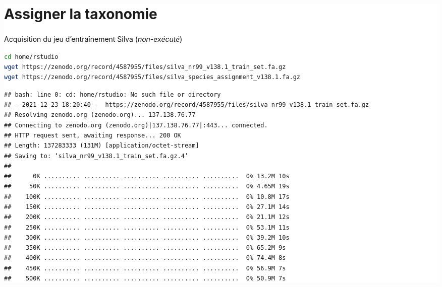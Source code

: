 # Assigner la taxonomie

Acquisition du jeu d’entraînement Silva (*non-exécuté*)

``` bash
cd home/rstudio
wget https://zenodo.org/record/4587955/files/silva_nr99_v138.1_train_set.fa.gz   
wget https://zenodo.org/record/4587955/files/silva_species_assignment_v138.1.fa.gz
```

    ## bash: line 0: cd: home/rstudio: No such file or directory
    ## --2021-12-23 18:20:40--  https://zenodo.org/record/4587955/files/silva_nr99_v138.1_train_set.fa.gz
    ## Resolving zenodo.org (zenodo.org)... 137.138.76.77
    ## Connecting to zenodo.org (zenodo.org)|137.138.76.77|:443... connected.
    ## HTTP request sent, awaiting response... 200 OK
    ## Length: 137283333 (131M) [application/octet-stream]
    ## Saving to: ‘silva_nr99_v138.1_train_set.fa.gz.4’
    ## 
    ##      0K .......... .......... .......... .......... ..........  0% 13.2M 10s
    ##     50K .......... .......... .......... .......... ..........  0% 4.65M 19s
    ##    100K .......... .......... .......... .......... ..........  0% 10.8M 17s
    ##    150K .......... .......... .......... .......... ..........  0% 27.1M 14s
    ##    200K .......... .......... .......... .......... ..........  0% 21.1M 12s
    ##    250K .......... .......... .......... .......... ..........  0% 53.1M 11s
    ##    300K .......... .......... .......... .......... ..........  0% 39.2M 10s
    ##    350K .......... .......... .......... .......... ..........  0% 65.2M 9s
    ##    400K .......... .......... .......... .......... ..........  0% 74.4M 8s
    ##    450K .......... .......... .......... .......... ..........  0% 56.9M 7s
    ##    500K .......... .......... .......... .......... ..........  0% 50.9M 7s